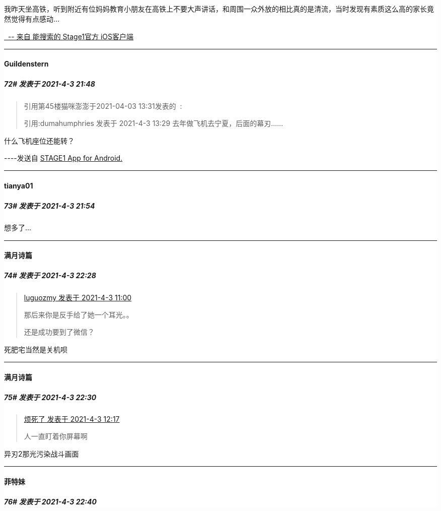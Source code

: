
我昨天坐高铁，听到附近有位妈妈教育小朋友在高铁上不要大声讲话，和周围一众外放的相比真的是清流，当时发现有素质这么高的家长竟然觉得有点感动…

[  -- 来自 能搜索的 Stage1官方 iOS客户端](https://itunes.apple.com/fi/app/saraba1st/id1221237470?mt=8)


*****

####  Guildenstern  
##### 72#       发表于 2021-4-3 21:48


<blockquote>引用第45楼猫咪澎澎于2021-04-03 13:31发表的  :

引用:dumahumphries 发表于 2021-4-3 13:29 去年做飞机去宁夏，后面的幕刃......</blockquote>
什么飞机座位还能转？


----发送自 [STAGE1 App for Android.](http://stage1.5j4m.com/?1.37)


*****

####  tianya01  
##### 73#       发表于 2021-4-3 21:54


想多了...


*****

####  满月诗篇  
##### 74#       发表于 2021-4-3 22:28


<blockquote><a href="httphttps://bbs.saraba1st.com/2b/forum.php?mod=redirect&amp;goto=findpost&amp;pid=50818568&amp;ptid=1996930" target="_blank">luguozmy 发表于 2021-4-3 11:00</a>

那后来你是反手给了她一个耳光。。

还是成功要到了微信？</blockquote>
死肥宅当然是关机呗


*****

####  满月诗篇  
##### 75#       发表于 2021-4-3 22:30


<blockquote><a href="httphttps://bbs.saraba1st.com/2b/forum.php?mod=redirect&amp;goto=findpost&amp;pid=50819185&amp;ptid=1996930" target="_blank">烦死了 发表于 2021-4-3 12:17</a>

人一直盯着你屏幕啊</blockquote>
异刃2那光污染战斗画面


*****

####  菲特妹  
##### 76#       发表于 2021-4-3 22:40
